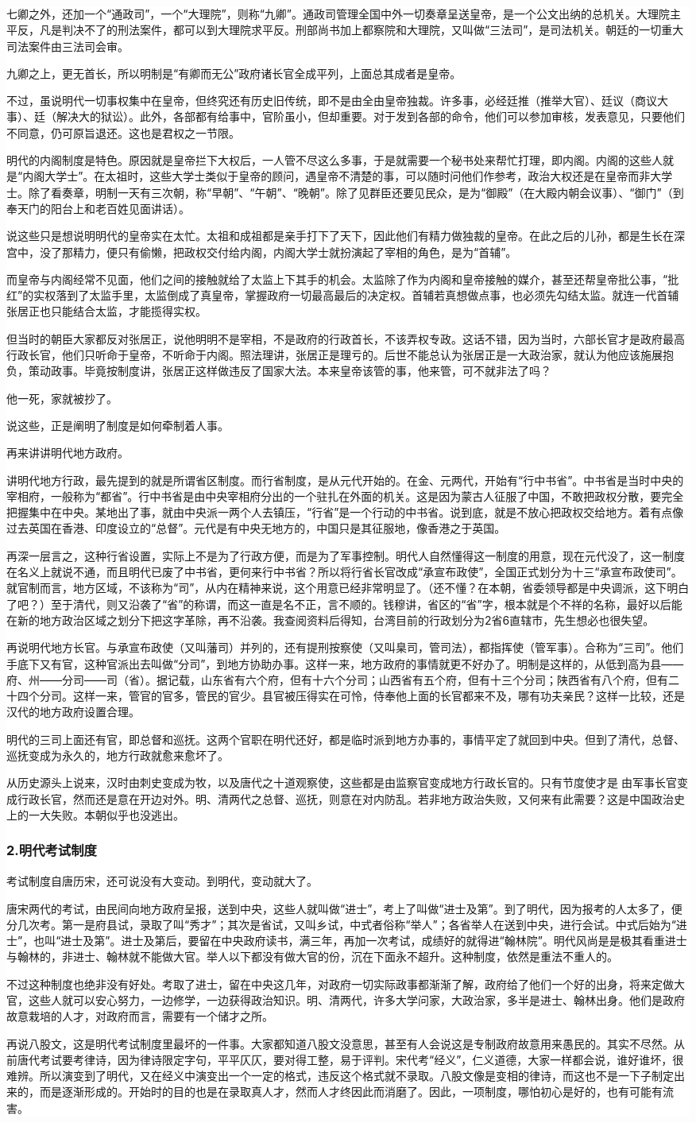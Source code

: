 七卿之外，还加一个“通政司”，一个“大理院”，则称“九卿”。通政司管理全国中外一切奏章呈送皇帝，是一个公文出纳的总机关。大理院主平反，凡是判决不了的刑法案件，都可以到大理院求平反。刑部尚书加上都察院和大理院，又叫做“三法司”，是司法机关。朝廷的一切重大司法案件由三法司会审。

九卿之上，更无首长，所以明制是“有卿而无公”政府诸长官全成平列，上面总其成者是皇帝。

不过，虽说明代一切事权集中在皇帝，但终究还有历史旧传统，即不是由全由皇帝独裁。许多事，必经廷推（推举大官）、廷议（商议大事）、廷（解决大的狱讼）。此外，各部都有给事中，官阶虽小，但却重要。对于发到各部的命令，他们可以参加审核，发表意见，只要他们不同意，仍可原旨退还。这也是君权之一节限。

明代的内阁制度是特色。原因就是皇帝拦下大权后，一人管不尽这么多事，于是就需要一个秘书处来帮忙打理，即内阁。内阁的这些人就是“内阁大学士”。在太祖时，这些大学士类似于皇帝的顾问，遇皇帝不清楚的事，可以随时问他们作参考，政治大权还是在皇帝而非大学士。除了看奏章，明制一天有三次朝，称“早朝”、“午朝”、“晚朝”。除了见群臣还要见民众，是为“御殿”（在大殿内朝会议事）、“御门”（到奉天门的阳台上和老百姓见面讲话）。

说这些只是想说明明代的皇帝实在太忙。太祖和成祖都是亲手打下了天下，因此他们有精力做独裁的皇帝。在此之后的儿孙，都是生长在深宫中，没了那精力，便只有偷懒，把政权交付给内阁，内阁大学士就扮演起了宰相的角色，是为“首辅”。

而皇帝与内阁经常不见面，他们之间的接触就给了太监上下其手的机会。太监除了作为内阁和皇帝接触的媒介，甚至还帮皇帝批公事，“批红”的实权落到了太监手里，太监倒成了真皇帝，掌握政府一切最高最后的决定权。首辅若真想做点事，也必须先勾结太监。就连一代首辅张居正也只能结合太监，才能揽得实权。

但当时的朝臣大家都反对张居正，说他明明不是宰相，不是政府的行政首长，不该弄权专政。这话不错，因为当时，六部长官才是政府最高行政长官，他们只听命于皇帝，不听命于内阁。照法理讲，张居正是理亏的。后世不能总认为张居正是一大政治家，就认为他应该施展抱负，策动政事。毕竟按制度讲，张居正这样做违反了国家大法。本来皇帝该管的事，他来管，可不就非法了吗？

他一死，家就被抄了。

说这些，正是阐明了制度是如何牵制着人事。

再来讲讲明代地方政府。

讲明代地方行政，最先提到的就是所谓省区制度。而行省制度，是从元代开始的。在金、元两代，开始有“行中书省”。中书省是当时中央的宰相府，一般称为“都省”。行中书省是由中央宰相府分出的一个驻扎在外面的机关。这是因为蒙古人征服了中国，不敢把政权分散，要完全把握集中在中央。某地出了事，就由中央派一两个人去镇压，“行省”是一个行动的中书省。说到底，就是不放心把政权交给地方。着有点像过去英国在香港、印度设立的“总督”。元代是有中央无地方的，中国只是其征服地，像香港之于英国。

再深一层言之，这种行省设置，实际上不是为了行政方便，而是为了军事控制。明代人自然懂得这一制度的用意，现在元代没了，这一制度在名义上就说不通，而且明代已废了中书省，更何来行中书省？所以将行省长官改成“承宣布政使”，全国正式划分为十三“承宣布政使司”。就官制而言，地方区域，不该称为“司”，从内在精神来说，这个用意已经非常明显了。（还不懂？在本朝，省委领导都是中央调派，这下明白了吧？）至于清代，则又沿袭了“省”的称谓，而这一直是名不正，言不顺的。钱穆讲，省区的“省”字，根本就是个不祥的名称，最好以后能在新的地方政治区域之划分下把这字革除，再不沿袭。我查阅资料后得知，台湾目前的行政划分为2省6直辖市，先生想必也很失望。

再说明代地方长官。与承宣布政使（又叫藩司）并列的，还有提刑按察使（又叫臬司，管司法），都指挥使（管军事）。合称为“三司”。他们手底下又有官，这种官派出去叫做“分司”，到地方协助办事。这样一来，地方政府的事情就更不好办了。明制是这样的，从低到高为县——府、州——分司——司（省）。据记载，山东省有六个府，但有十六个分司；山西省有五个府，但有十三个分司；陕西省有八个府，但有二十四个分司。这样一来，管官的官多，管民的官少。县官被压得实在可怜，侍奉他上面的长官都来不及，哪有功夫亲民？这样一比较，还是汉代的地方政府设置合理。

明代的三司上面还有官，即总督和巡抚。这两个官职在明代还好，都是临时派到地方办事的，事情平定了就回到中央。但到了清代，总督、巡抚变成为永久的，地方行政就愈来愈坏了。

从历史源头上说来，汉时由刺史变成为牧，以及唐代之十道观察使，这些都是由监察官变成地方行政长官的。只有节度使才是 由军事长官变成行政长官，然而还是意在开边对外。明、清两代之总督、巡抚，则意在对内防乱。若非地方政治失败，又何来有此需要？这是中国政治史上的一大失败。本朝似乎也没逃出。

### 2.明代考试制度 ###

考试制度自唐历宋，还可说没有大变动。到明代，变动就大了。

唐宋两代的考试，由民间向地方政府呈报，送到中央，这些人就叫做“进士”，考上了叫做“进士及第”。到了明代，因为报考的人太多了，便分几次考。第一是府县试，录取了叫“秀才”；其次是省试，又叫乡试，中式者俗称“举人”；各省举人在送到中央，进行会试。中式后始为“进士”，也叫“进士及第”。进士及第后，要留在中央政府读书，满三年，再加一次考试，成绩好的就得进“翰林院”。明代风尚是是极其看重进士与翰林的，非进士、翰林就不能做大官。举人以下都没有做大官的份，沉在下面永不超升。这种制度，依然是重法不重人的。

不过这种制度也绝非没有好处。考取了进士，留在中央这几年，对政府一切实际政事都渐渐了解，政府给了他们一个好的出身，将来定做大官，这些人就可以安心努力，一边修学，一边获得政治知识。明、清两代，许多大学问家，大政治家，多半是进士、翰林出身。他们是政府故意栽培的人才，对政府而言，需要有一个储才之所。

再说八股文，这是明代考试制度里最坏的一件事。大家都知道八股文没意思，甚至有人会说这是专制政府故意用来愚民的。其实不尽然。从前唐代考试要考律诗，因为律诗限定字句，平平仄仄，要对得工整，易于评判。宋代考“经义”，仁义道德，大家一样都会说，谁好谁坏，很难辨。所以演变到了明代，又在经义中演变出一个一定的格式，违反这个格式就不录取。八股文像是变相的律诗，而这也不是一下子制定出来的，而是逐渐形成的。开始时的目的也是在录取真人才，然而人才终因此而消磨了。因此，一项制度，哪怕初心是好的，也有可能有流害。
